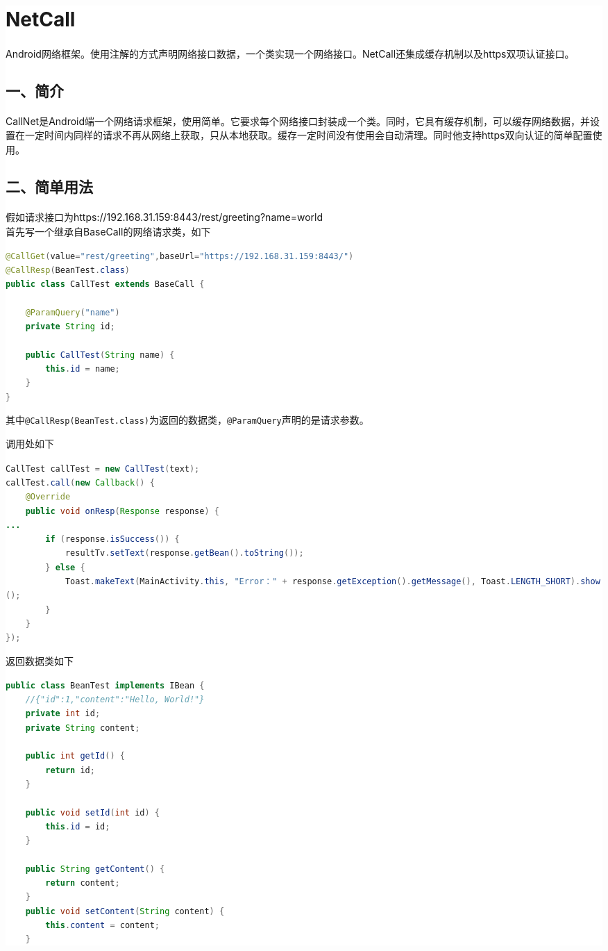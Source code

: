 # NetCall
Android网络框架。使用注解的方式声明网络接口数据，一个类实现一个网络接口。NetCall还集成缓存机制以及https双项认证接口。

## 一、简介
CallNet是Android端一个网络请求框架，使用简单。它要求每个网络接口封装成一个类。同时，它具有缓存机制，可以缓存网络数据，并设置在一定时间内同样的请求不再从网络上获取，只从本地获取。缓存一定时间没有使用会自动清理。同时他支持https双向认证的简单配置使用。

## 二、简单用法
假如请求接口为https://192.168.31.159:8443/rest/greeting?name=world  
首先写一个继承自BaseCall的网络请求类，如下
```java
@CallGet(value="rest/greeting",baseUrl="https://192.168.31.159:8443/")
@CallResp(BeanTest.class)
public class CallTest extends BaseCall {

    @ParamQuery("name")
    private String id;

    public CallTest(String name) {
        this.id = name;
    }
}
```
其中`@CallResp(BeanTest.class)`为返回的数据类，`@ParamQuery`声明的是请求参数。  

调用处如下
```java
CallTest callTest = new CallTest(text);
callTest.call(new Callback() {
    @Override
    public void onResp(Response response) {
...
        if (response.isSuccess()) {
            resultTv.setText(response.getBean().toString());
        } else {
            Toast.makeText(MainActivity.this, "Error：" + response.getException().getMessage(), Toast.LENGTH_SHORT).show();
        }
    }
});
```
返回数据类如下
```java
public class BeanTest implements IBean {
    //{"id":1,"content":"Hello, World!"}
    private int id;
    private String content;

    public int getId() {
        return id;
    }

    public void setId(int id) {
        this.id = id;
    }

    public String getContent() {
        return content;
    }
    public void setContent(String content) {
        this.content = content;
    }
```